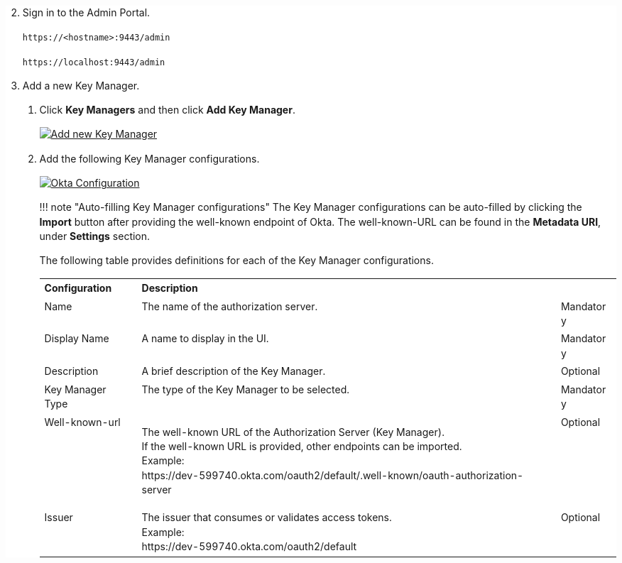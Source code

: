 2. Sign in to the Admin Portal.

     `https://<hostname>:9443/admin`
     
     `https://localhost:9443/admin`

3. Add a new Key Manager.

     1. Click **Key Managers** and then click **Add Key Manager**.

         [![Add new Key Manager]({{base_path}}/assets/img/administer/add-key-manager.png)]({{base_path}}/assets/img/administer/add-key-manager.png)

     2. Add the following Key Manager configurations.

           [![Okta Configuration]({{base_path}}/assets/img/administer/okta-admin-configuration.png)]({{base_path}}/assets/img/administer/okta-admin-configuration.png)

        !!! note "Auto-filling Key Manager configurations"
            The Key Manager configurations can be auto-filled by clicking the **Import** button after providing the well-known endpoint of Okta. The well-known-URL can be found in the **Metadata URI**, under **Settings** section.

         The following table provides definitions for each of the Key Manager configurations.

          <table>
          <tr class="header">
          <th><b>Configuration</b></th>
          <th><b>Description</b></th>
          <th> </th>
          </tr>
        
          <tr class="odd">
          <td>Name</td>
          <td>The name of the authorization server.</td>
          <td>Mandatory</td>
          </tr>
          <tr class="even">
          <td>Display Name</td>
          <td>A name to display in the UI.</td>
          <td>Mandatory</td>
          </tr>
          <tr class="odd">
          <td>Description</td>
          <td>A brief description of the Key Manager.</td>
          <td>Optional</td>
          </tr>
          <tr class="even">
          <td>Key Manager Type</td>
          <td>The type of the Key Manager to be selected.</td>
          <td>Mandatory</td>
          </tr>
          <tr class="odd">
          <td>Well-known-url</td>
          <td><p>The well-known URL of the Authorization Server (Key Manager).
          <br/>
          If the well-known URL is provided, other endpoints can be imported. 
          <br/> Example:</br> https://dev-599740.okta.com/oauth2/default/.well-known/oauth-authorization-server</p>
          </td>
          <td>Optional</td>
          </tr>
          <tr class="even">
          <td>Issuer</td>
          <td>The issuer that consumes or validates access tokens. <br/>Example:</br> https://dev-599740.okta.com/oauth2/default</td>
          <td>Optional</td>
          </tr>